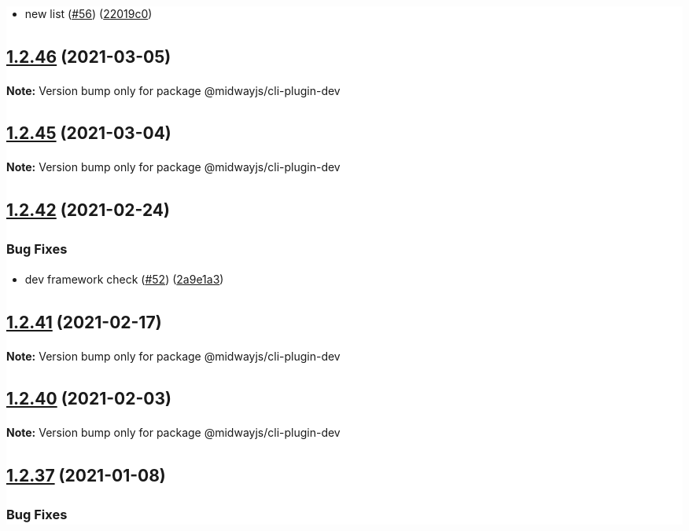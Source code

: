* new list ([#56](https://github.com/midwayjs/cli/issues/56)) ([22019c0](https://github.com/midwayjs/cli/commit/22019c047dc716ad263fb74085523c65a35500b2))





## [1.2.46](https://github.com/midwayjs/cli/compare/v1.2.45...v1.2.46) (2021-03-05)

**Note:** Version bump only for package @midwayjs/cli-plugin-dev





## [1.2.45](https://github.com/midwayjs/cli/compare/v1.2.44...v1.2.45) (2021-03-04)

**Note:** Version bump only for package @midwayjs/cli-plugin-dev





## [1.2.42](https://github.com/midwayjs/cli/compare/v1.2.41...v1.2.42) (2021-02-24)


### Bug Fixes

* dev framework check ([#52](https://github.com/midwayjs/cli/issues/52)) ([2a9e1a3](https://github.com/midwayjs/cli/commit/2a9e1a328c334f62d2b62a037a4db1ab9291c7ab))





## [1.2.41](https://github.com/midwayjs/cli/compare/v1.2.40...v1.2.41) (2021-02-17)

**Note:** Version bump only for package @midwayjs/cli-plugin-dev





## [1.2.40](https://github.com/midwayjs/cli/compare/v1.2.39-beta.5...v1.2.40) (2021-02-03)

**Note:** Version bump only for package @midwayjs/cli-plugin-dev





## [1.2.37](https://github.com/midwayjs/cli/compare/v1.2.35...v1.2.37) (2021-01-08)


### Bug Fixes
